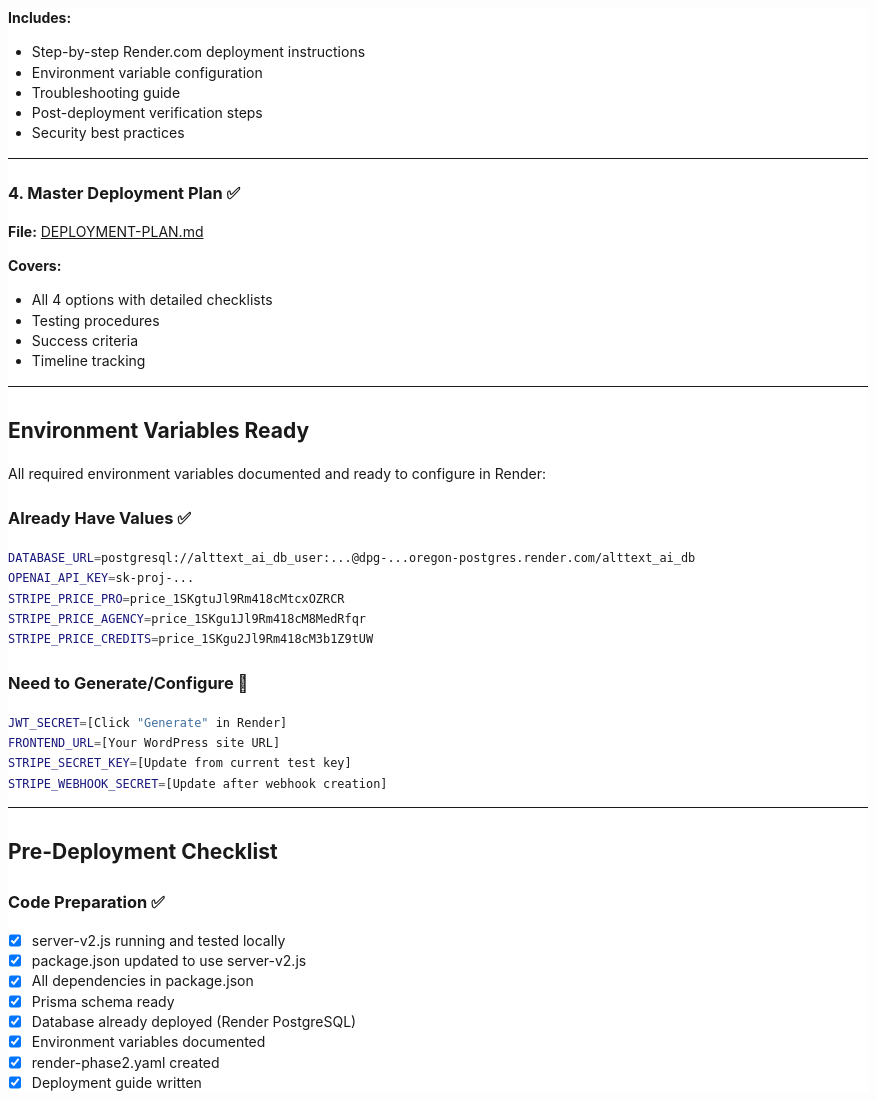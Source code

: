 **Includes:**
- Step-by-step Render.com deployment instructions
- Environment variable configuration
- Troubleshooting guide
- Post-deployment verification steps
- Security best practices

---

### 4. Master Deployment Plan ✅
**File:** [DEPLOYMENT-PLAN.md](DEPLOYMENT-PLAN.md)

**Covers:**
- All 4 options with detailed checklists
- Testing procedures
- Success criteria
- Timeline tracking

---

## Environment Variables Ready

All required environment variables documented and ready to configure in Render:

### Already Have Values ✅
```bash
DATABASE_URL=postgresql://alttext_ai_db_user:...@dpg-...oregon-postgres.render.com/alttext_ai_db
OPENAI_API_KEY=sk-proj-...
STRIPE_PRICE_PRO=price_1SKgtuJl9Rm418cMtcxOZRCR
STRIPE_PRICE_AGENCY=price_1SKgu1Jl9Rm418cM8MedRfqr
STRIPE_PRICE_CREDITS=price_1SKgu2Jl9Rm418cM3b1Z9tUW
```

### Need to Generate/Configure 🔲
```bash
JWT_SECRET=[Click "Generate" in Render]
FRONTEND_URL=[Your WordPress site URL]
STRIPE_SECRET_KEY=[Update from current test key]
STRIPE_WEBHOOK_SECRET=[Update after webhook creation]
```

---

## Pre-Deployment Checklist

### Code Preparation ✅
- [x] server-v2.js running and tested locally
- [x] package.json updated to use server-v2.js
- [x] All dependencies in package.json
- [x] Prisma schema ready
- [x] Database already deployed (Render PostgreSQL)
- [x] Environment variables documented
- [x] render-phase2.yaml created
- [x] Deployment guide written
